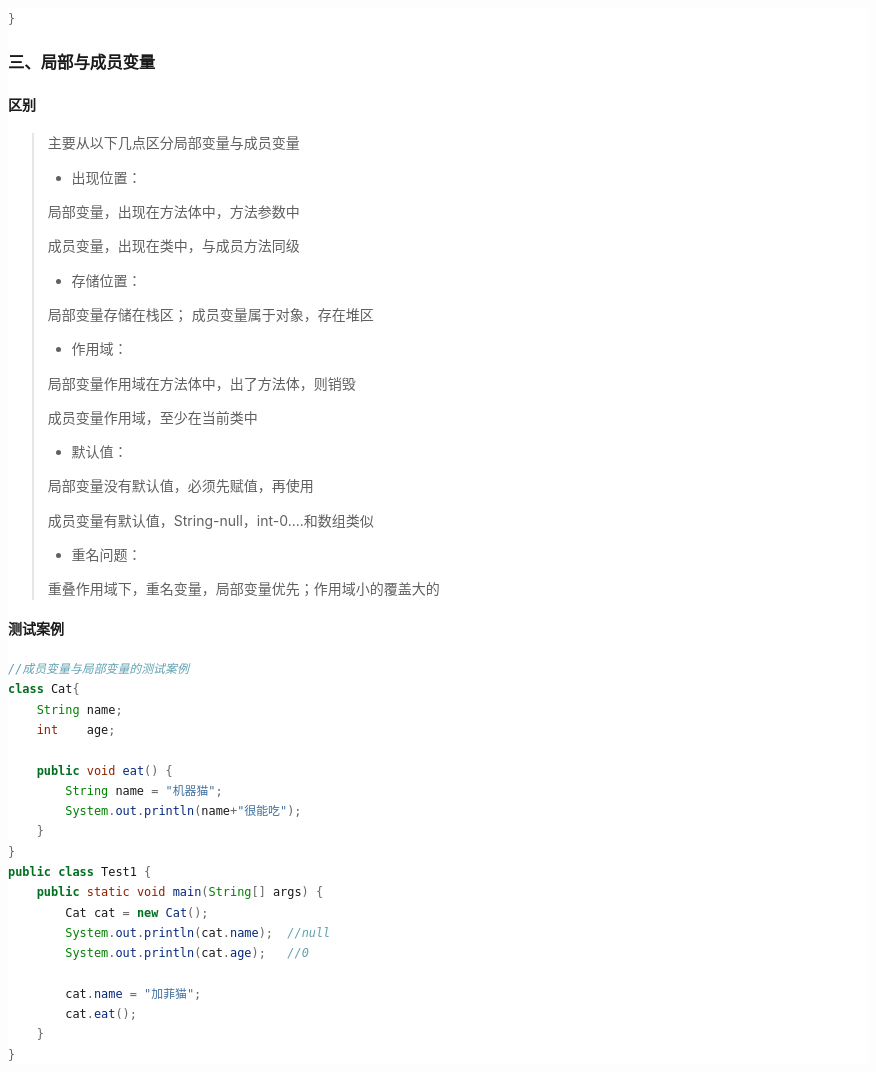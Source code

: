 ```java
}
```

### 三、局部与成员变量

#### 区别

> 主要从以下几点区分局部变量与成员变量
>
> - 出现位置：
>
> 局部变量，出现在方法体中，方法参数中
>
> 成员变量，出现在类中，与成员方法同级
>
> - 存储位置：
>
> 局部变量存储在栈区； 成员变量属于对象，存在堆区
>
> - 作用域：
>
> 局部变量作用域在方法体中，出了方法体，则销毁
>
> 成员变量作用域，至少在当前类中
>
> - 默认值：
>
> 局部变量没有默认值，必须先赋值，再使用
>
> 成员变量有默认值，String-null，int-0....和数组类似
>
> - 重名问题：
>
> 重叠作用域下，重名变量，局部变量优先；作用域小的覆盖大的

#### 测试案例

```java
//成员变量与局部变量的测试案例
class Cat{
	String name;
	int    age;
	
	public void eat() {
		String name = "机器猫";
		System.out.println(name+"很能吃");
	}
}
public class Test1 {
	public static void main(String[] args) {
		Cat cat = new Cat();
		System.out.println(cat.name);  //null
		System.out.println(cat.age);   //0
		
		cat.name = "加菲猫";
		cat.eat();
	}
}
```
